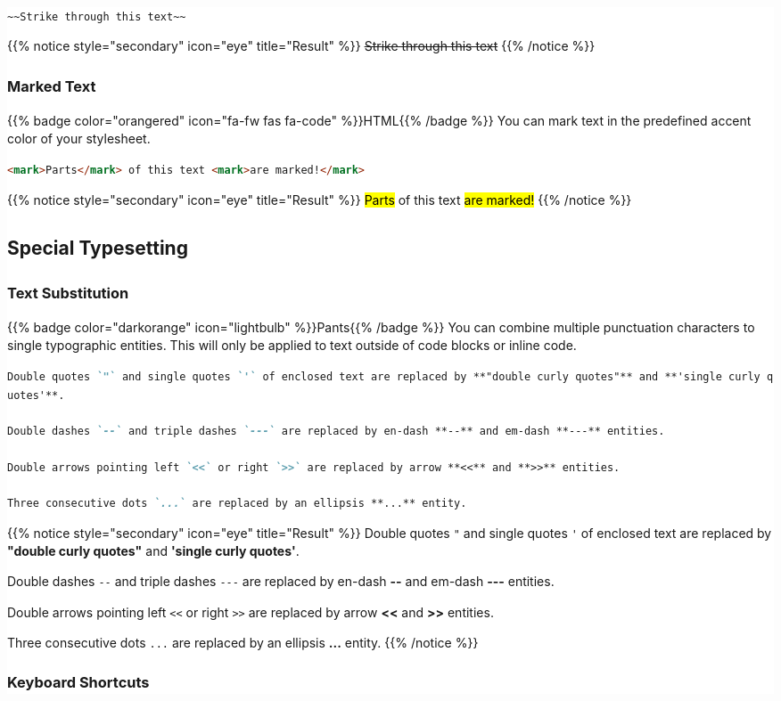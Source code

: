 ````md
~~Strike through this text~~
````

{{% notice style="secondary" icon="eye" title="Result" %}}
~~Strike through this text~~
{{% /notice %}}

### Marked Text

{{% badge color="orangered" icon="fa-fw fas fa-code" %}}HTML{{% /badge %}} You can mark text in the predefined accent color of your stylesheet.

````html
<mark>Parts</mark> of this text <mark>are marked!</mark>
````

{{% notice style="secondary" icon="eye" title="Result" %}}
<mark>Parts</mark> of this text <mark>are marked!</mark>
{{% /notice %}}


## Special Typesetting

### Text Substitution

{{% badge color="darkorange" icon="lightbulb" %}}Pants{{% /badge %}} You can combine multiple punctuation characters to single typographic entities. This will only be applied to text outside of code blocks or inline code.

````md
Double quotes `"` and single quotes `'` of enclosed text are replaced by **"double curly quotes"** and **'single curly quotes'**.

Double dashes `--` and triple dashes `---` are replaced by en-dash **--** and em-dash **---** entities.

Double arrows pointing left `<<` or right `>>` are replaced by arrow **<<** and **>>** entities.

Three consecutive dots `...` are replaced by an ellipsis **...** entity.
````

{{% notice style="secondary" icon="eye" title="Result" %}}
Double quotes `"` and single quotes `'` of enclosed text are replaced by **"double curly quotes"** and **'single curly quotes'**.

Double dashes `--` and triple dashes `---` are replaced by en-dash **--** and em-dash **---** entities.

Double arrows pointing left `<<` or right `>>` are replaced by arrow **<<** and **>>** entities.

Three consecutive dots `...` are replaced by an ellipsis **...** entity.
{{% /notice %}}

### Keyboard Shortcuts
